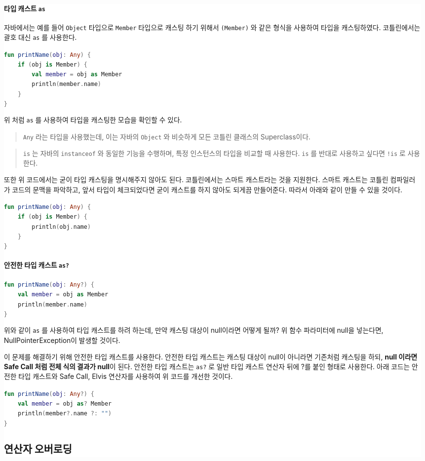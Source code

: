 #### 타입 캐스트 `as`

자바에서는 예를 들어 `Object` 타입으로 `Member` 타입으로 캐스팅 하기 위해서 `(Member)` 와 같은 형식을 사용하여 타입을 캐스팅하였다. 코틀린에서는 괄호 대신 `as` 를 사용한다.

```kotlin
fun printName(obj: Any) {
    if (obj is Member) {
        val member = obj as Member
        println(member.name)
    }
}
```

위 처럼 `as` 를 사용하여 타입을 캐스팅한 모습을 확인할 수 있다.

> `Any` 라는 타입을 사용했는데, 이는 자바의 `Object` 와 비슷하게 모든 코틀린 클래스의 Superclass이다.
> 

> `is` 는 자바의 `instanceof` 와 동일한 기능을 수행하며, 특정 인스턴스의 타입을 비교할 때 사용한다. `is` 를 반대로 사용하고 싶다면 `!is` 로 사용한다.
> 

또한 위 코드에서는 굳이 타입 캐스팅을 명시해주지 않아도 된다. 코틀린에서는 스마트 캐스트라는 것을 지원한다. 스마트 캐스트는 코틀린 컴파일러가 코드의 문맥을 파악하고, 앞서 타입이 체크되었다면 굳이 캐스트를 하지 않아도 되게끔 만들어준다. 따라서 아래와 같이 만들 수 있을 것이다.

```kotlin
fun printName(obj: Any) {
    if (obj is Member) {
        println(obj.name)
    }
}
```

#### 안전한 타입 캐스트 `as?`

```kotlin
fun printName(obj: Any?) {
    val member = obj as Member
    println(member.name)
}
```

위와 같이 `as` 를 사용하여 타입 캐스트를 하려 하는데, 만약 캐스팅 대상이 null이라면 어떻게 될까? 위 함수 파라미터에 null을 넣는다면, NullPointerException이 발생할 것이다.

이 문제를 해결하기 위해 안전한 타입 캐스트를 사용한다. 안전한 타입 캐스트는 캐스팅 대상이 null이 아니라면 기존처럼 캐스팅을 하되, **null 이라면 Safe Call 처럼 전체 식의 결과가 null**이 된다. 안전한 타입 캐스트는 `as?` 로 일반 타입 캐스트 연산자 뒤에 ?를 붙인 형태로 사용한다. 아래 코드는 안전한 타입 캐스트와 Safe Call, Elvis 연산자를 사용하여 위 코드를 개선한 것이다.

```kotlin
fun printName(obj: Any?) {
    val member = obj as? Member
    println(member?.name ?: "")
}
```

## 연산자 오버로딩
